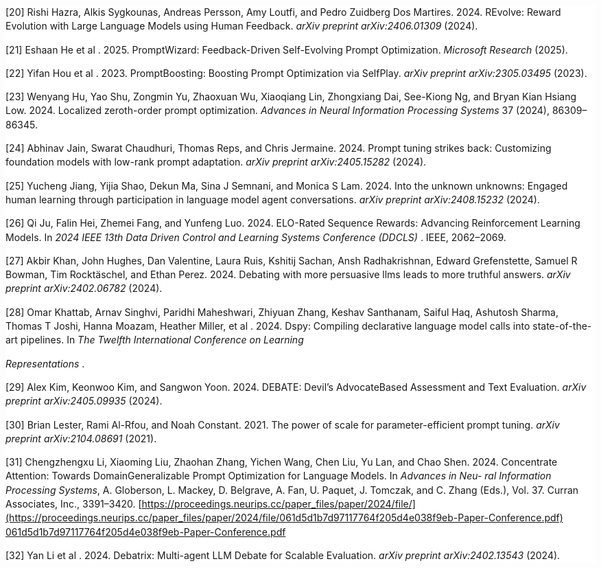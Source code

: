 [20] Rishi Hazra, Alkis Sygkounas, Andreas Persson, Amy Loutfi, and Pedro Zuidberg Dos Martires. 2024. REvolve: Reward Evolution with Large Language Models
using Human Feedback. _arXiv preprint arXiv:2406.01309_ (2024).

[21] Eshaan He et al . 2025. PromptWizard: Feedback-Driven Self-Evolving Prompt
Optimization. _Microsoft Research_ (2025).

[22] Yifan Hou et al . 2023. PromptBoosting: Boosting Prompt Optimization via SelfPlay. _arXiv preprint arXiv:2305.03495_ (2023).

[23] Wenyang Hu, Yao Shu, Zongmin Yu, Zhaoxuan Wu, Xiaoqiang Lin, Zhongxiang
Dai, See-Kiong Ng, and Bryan Kian Hsiang Low. 2024. Localized zeroth-order
prompt optimization. _Advances in Neural Information Processing Systems_ 37
(2024), 86309–86345.

[24] Abhinav Jain, Swarat Chaudhuri, Thomas Reps, and Chris Jermaine. 2024. Prompt
tuning strikes back: Customizing foundation models with low-rank prompt
adaptation. _arXiv preprint arXiv:2405.15282_ (2024).

[25] Yucheng Jiang, Yijia Shao, Dekun Ma, Sina J Semnani, and Monica S Lam. 2024.
Into the unknown unknowns: Engaged human learning through participation in
language model agent conversations. _arXiv preprint arXiv:2408.15232_ (2024).

[26] Qi Ju, Falin Hei, Zhemei Fang, and Yunfeng Luo. 2024. ELO-Rated Sequence
Rewards: Advancing Reinforcement Learning Models. In _2024 IEEE 13th Data_
_Driven Control and Learning Systems Conference (DDCLS)_ . IEEE, 2062–2069.

[27] Akbir Khan, John Hughes, Dan Valentine, Laura Ruis, Kshitij Sachan, Ansh
Radhakrishnan, Edward Grefenstette, Samuel R Bowman, Tim Rocktäschel, and
Ethan Perez. 2024. Debating with more persuasive llms leads to more truthful
answers. _arXiv preprint arXiv:2402.06782_ (2024).

[28] Omar Khattab, Arnav Singhvi, Paridhi Maheshwari, Zhiyuan Zhang, Keshav
Santhanam, Saiful Haq, Ashutosh Sharma, Thomas T Joshi, Hanna Moazam,
Heather Miller, et al . 2024. Dspy: Compiling declarative language model calls
into state-of-the-art pipelines. In _The Twelfth International Conference on Learning_


_Representations_ .

[29] Alex Kim, Keonwoo Kim, and Sangwon Yoon. 2024. DEBATE: Devil’s AdvocateBased Assessment and Text Evaluation. _arXiv preprint arXiv:2405.09935_ (2024).

[30] Brian Lester, Rami Al-Rfou, and Noah Constant. 2021. The power of scale for
parameter-efficient prompt tuning. _arXiv preprint arXiv:2104.08691_ (2021).

[31] Chengzhengxu Li, Xiaoming Liu, Zhaohan Zhang, Yichen Wang, Chen Liu,
Yu Lan, and Chao Shen. 2024. Concentrate Attention: Towards DomainGeneralizable Prompt Optimization for Language Models. In _Advances in Neu-_
_ral Information Processing Systems_, A. Globerson, L. Mackey, D. Belgrave,
A. Fan, U. Paquet, J. Tomczak, and C. Zhang (Eds.), Vol. 37. Curran Associates,
Inc., 3391–3420. [https://proceedings.neurips.cc/paper_files/paper/2024/file/](https://proceedings.neurips.cc/paper_files/paper/2024/file/061d5d1b7d97117764f205d4e038f9eb-Paper-Conference.pdf)
[061d5d1b7d97117764f205d4e038f9eb-Paper-Conference.pdf](https://proceedings.neurips.cc/paper_files/paper/2024/file/061d5d1b7d97117764f205d4e038f9eb-Paper-Conference.pdf)

[32] Yan Li et al . 2024. Debatrix: Multi-agent LLM Debate for Scalable Evaluation.
_arXiv preprint arXiv:2402.13543_ (2024).
